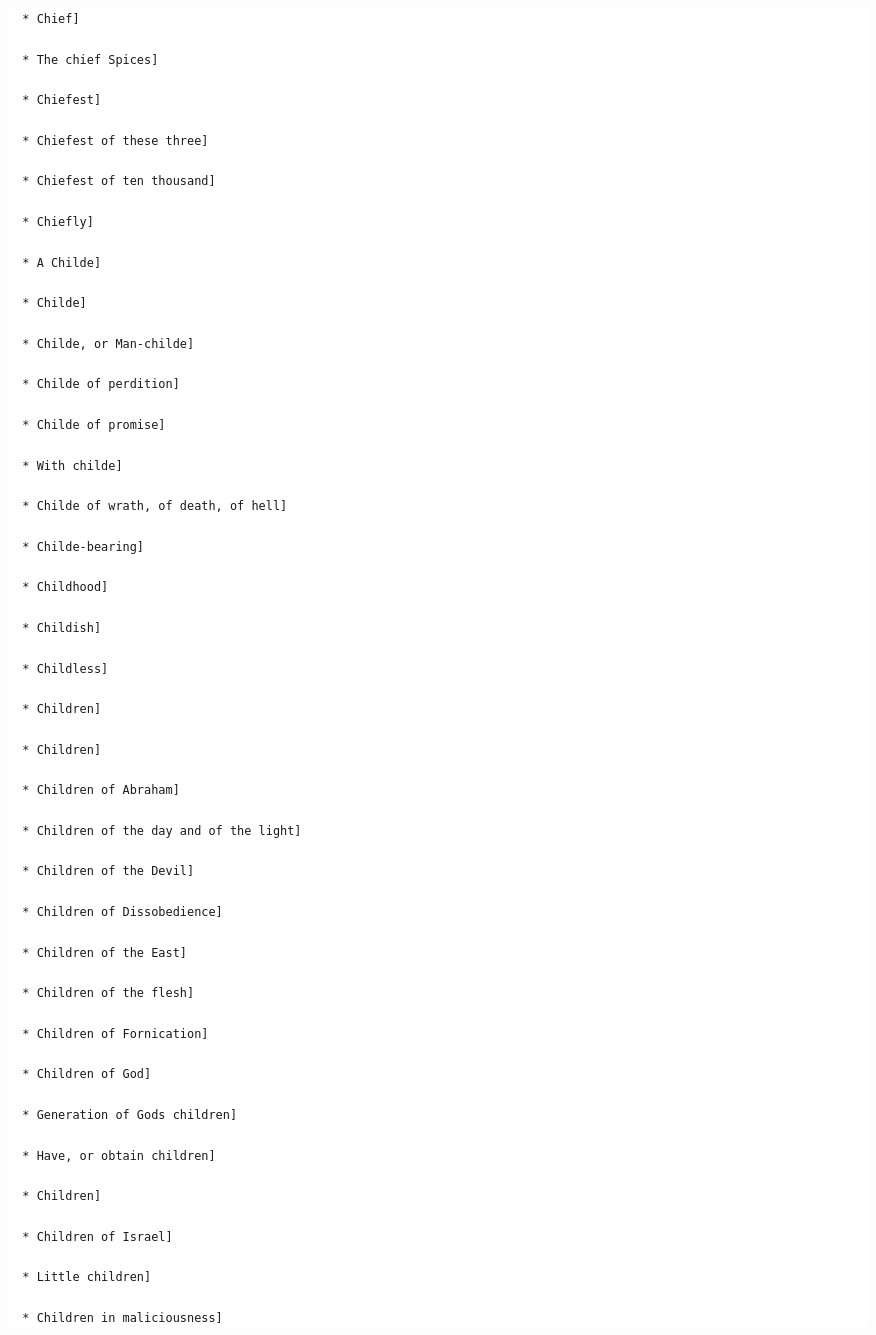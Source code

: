       * Chief]

      * The chief Spices]

      * Chiefest]

      * Chiefest of these three]

      * Chiefest of ten thousand]

      * Chiefly]

      * A Childe]

      * Childe]

      * Childe, or Man-childe]

      * Childe of perdition]

      * Childe of promise]

      * With childe]

      * Childe of wrath, of death, of hell]

      * Childe-bearing]

      * Childhood]

      * Childish]

      * Childless]

      * Children]

      * Children]

      * Children of Abraham]

      * Children of the day and of the light]

      * Children of the Devil]

      * Children of Dissobedience]

      * Children of the East]

      * Children of the flesh]

      * Children of Fornication]

      * Children of God]

      * Generation of Gods children]

      * Have, or obtain children]

      * Children]

      * Children of Israel]

      * Little children]

      * Children in maliciousness]

